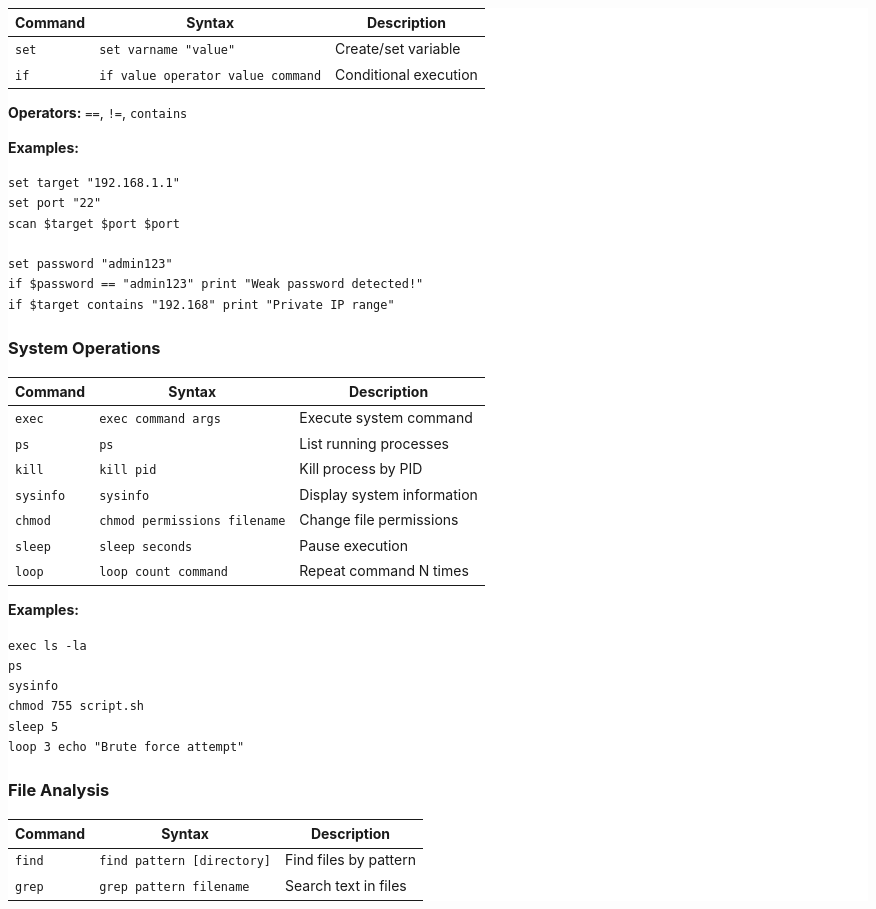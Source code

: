 | Command | Syntax | Description |
|---------|--------|-------------|
| `set` | `set varname "value"` | Create/set variable |
| `if` | `if value operator value command` | Conditional execution |

**Operators:** `==`, `!=`, `contains`

**Examples:**
```
set target "192.168.1.1"
set port "22"
scan $target $port $port

set password "admin123"
if $password == "admin123" print "Weak password detected!"
if $target contains "192.168" print "Private IP range"
```

### System Operations

| Command | Syntax | Description |
|---------|--------|-------------|
| `exec` | `exec command args` | Execute system command |
| `ps` | `ps` | List running processes |
| `kill` | `kill pid` | Kill process by PID |
| `sysinfo` | `sysinfo` | Display system information |
| `chmod` | `chmod permissions filename` | Change file permissions |
| `sleep` | `sleep seconds` | Pause execution |
| `loop` | `loop count command` | Repeat command N times |

**Examples:**
```
exec ls -la
ps
sysinfo
chmod 755 script.sh
sleep 5
loop 3 echo "Brute force attempt"
```

### File Analysis

| Command | Syntax | Description |
|---------|--------|-------------|
| `find` | `find pattern [directory]` | Find files by pattern |
| `grep` | `grep pattern filename` | Search text in files |

